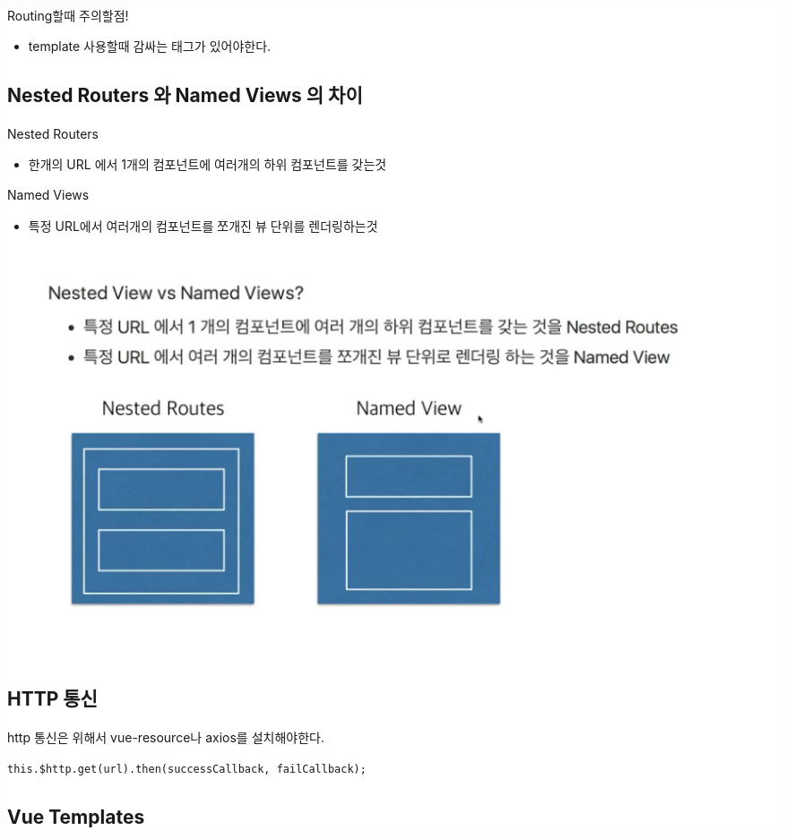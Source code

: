 

Routing할때 주의할점!

- template 사용할때 감싸는 태그가 있어야한다.



## Nested Routers 와 Named Views 의 차이

Nested Routers

- 한개의 URL 에서 1개의 컴포넌트에 여러개의 하위 컴포넌트를 갖는것

Named Views

- 특정 URL에서 여러개의 컴포넌트를 쪼개진 뷰 단위를 렌더링하는것

![](img\router.png)



## HTTP 통신

http 통신은 위해서 vue-resource나 axios를 설치해야한다. 

```vue
this.$http.get(url).then(successCallback, failCallback);
```



## Vue Templates
